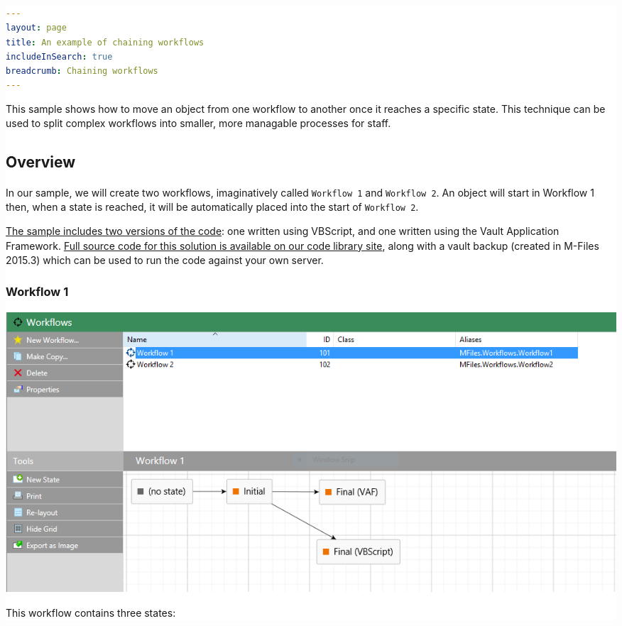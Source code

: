 ```yaml
---
layout: page
title: An example of chaining workflows
includeInSearch: true
breadcrumb: Chaining workflows
---
```


This sample shows how to move an object from one workflow to another once it reaches a specific state.  This technique can be used to split complex workflows into smaller, more managable processes for staff.

## Overview

In our sample, we will create two workflows, imaginatively called `Workflow 1` and `Workflow 2`.  An object will start in Workflow 1 then, when a state is reached, it will be automatically placed into the start of `Workflow 2`.

[The sample includes two versions of the code](https://github.com/M-Files/MFilesSamplesAndLibraries/tree/master/Samples/Processes/ChainWorkflows): one written using VBScript, and one written using the Vault Application Framework.  [Full source code for this solution is available on our code library site](https://github.com/M-Files/MFilesSamplesAndLibraries/tree/master/Samples/Processes/ChainWorkflows), along with a vault backup (created in M-Files 2015.3) which can be used to run the code against your own server.

### Workflow 1

![An overview of the first workflow](workflow1.png)

This workflow contains three states:
